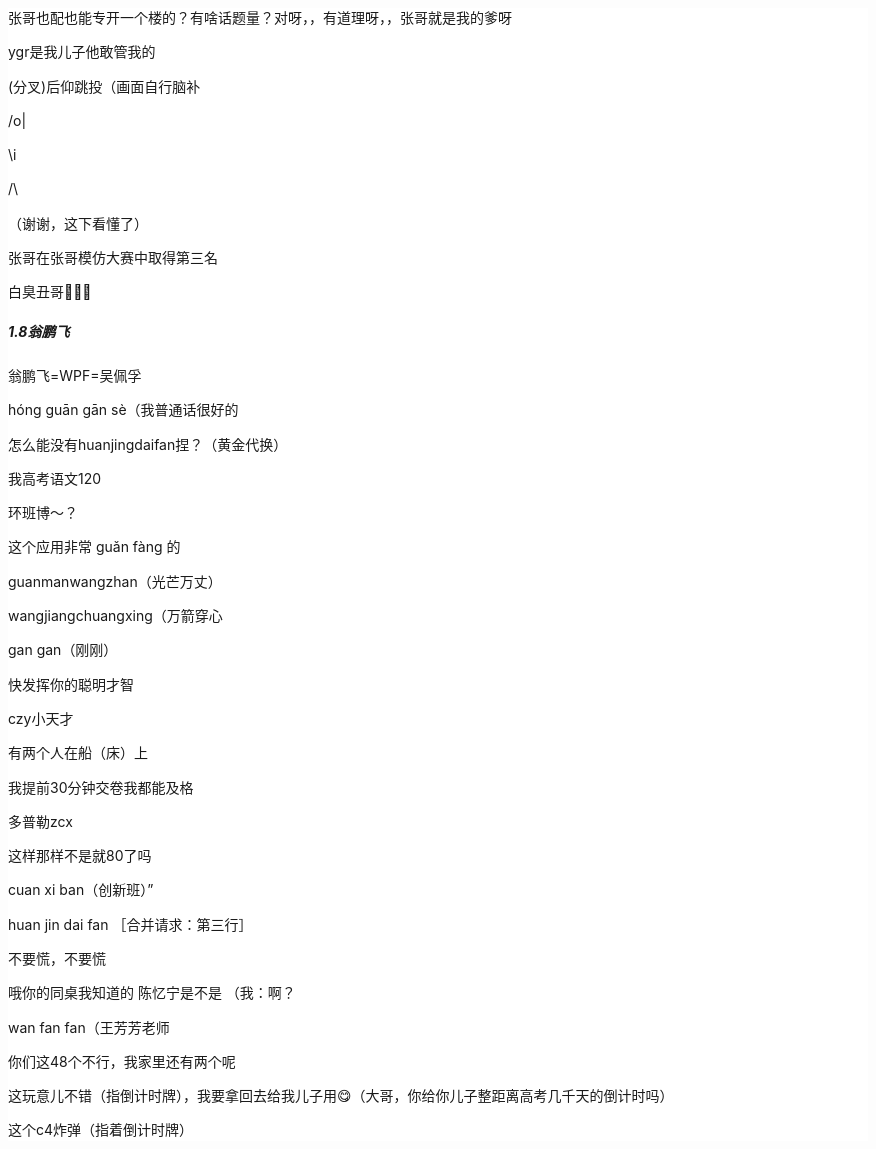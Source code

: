 张哥也配也能专开一个楼的？有啥话题量？对呀，，有道理呀，，张哥就是我的爹呀

ygr是我儿子他敢管我的

(分叉)后仰跳投（画面自行脑补

/o\|

\\i

/\\

（谢谢，这下看懂了）

张哥在张哥模仿大赛中取得第三名

白臭丑哥🤔🤔🤔

##### 1.8翁鹏飞

翁鹏飞=WPF=吴佩孚

hóng guān gān sè（我普通话很好的

怎么能没有huanjingdaifan捏？（黄金代换）

我高考语文120

环班博～？

这个应用非常 guǎn fàng 的

guanmanwangzhan（光芒万丈）

wangjiangchuangxing（万箭穿心

gan gan（刚刚）

快发挥你的聪明才智

czy小天才

有两个人在船（床）上

我提前30分钟交卷我都能及格

多普勒zcx

这样那样不是就80了吗

cuan xi ban（创新班）”

huan jin dai fan ［合并请求：第三行］

不要慌，不要慌

哦你的同桌我知道的 陈忆宁是不是 （我：啊？

wan fan fan（王芳芳老师

你们这48个不行，我家里还有两个呢

这玩意儿不错（指倒计时牌），我要拿回去给我儿子用😋（大哥，你给你儿子整距离高考几千天的倒计时吗）

这个c4炸弹（指着倒计时牌）
